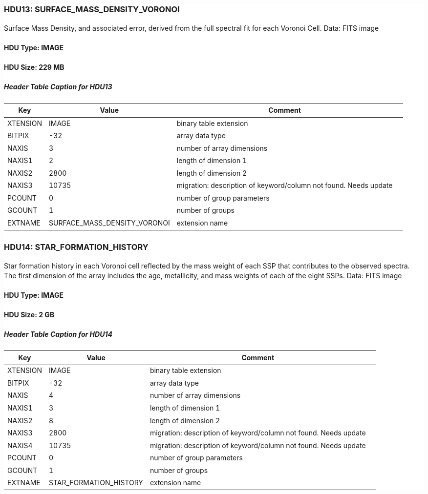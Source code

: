 

### HDU13: SURFACE_MASS_DENSITY_VORONOI
Surface Mass Density, and associated error, derived from the full spectral fit for each Voronoi Cell.
Data: FITS image

#### HDU Type: IMAGE
#### HDU Size:  229 MB

##### Header Table Caption for HDU13
Key | Value | Comment | |
| --- | --- | --- | --- |
| XTENSION | IMAGE | binary table extension |
| BITPIX | -32 | array data type |
| NAXIS | 3 | number of array dimensions |
| NAXIS1 | 2 | length of dimension 1 |
| NAXIS2 | 2800 | length of dimension 2 |
| NAXIS3 | 10735 | migration: description of keyword/column not found. Needs update |
| PCOUNT | 0 | number of group parameters |
| GCOUNT | 1 | number of groups |
| EXTNAME | SURFACE_MASS_DENSITY_VORONOI | extension name |



### HDU14: STAR_FORMATION_HISTORY
Star formation history in each Voronoi cell reflected by the mass weight of each SSP that contributes to the observed spectra. The first dimension of the array includes the age, metallicity, and mass weights of each of the eight SSPs.
Data: FITS image

#### HDU Type: IMAGE
#### HDU Size:  2 GB

##### Header Table Caption for HDU14
Key | Value | Comment | |
| --- | --- | --- | --- |
| XTENSION | IMAGE | binary table extension |
| BITPIX | -32 | array data type |
| NAXIS | 4 | number of array dimensions |
| NAXIS1 | 3 | length of dimension 1 |
| NAXIS2 | 8 | length of dimension 2 |
| NAXIS3 | 2800 | migration: description of keyword/column not found. Needs update |
| NAXIS4 | 10735 | migration: description of keyword/column not found. Needs update |
| PCOUNT | 0 | number of group parameters |
| GCOUNT | 1 | number of groups |
| EXTNAME | STAR_FORMATION_HISTORY | extension name |
